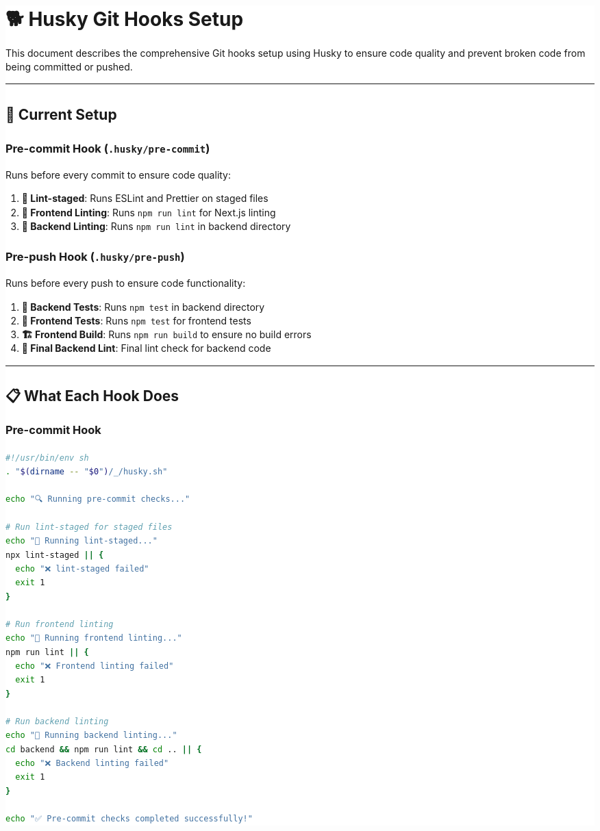 # 🐕 Husky Git Hooks Setup

This document describes the comprehensive Git hooks setup using Husky to ensure code quality and prevent broken code from being committed or pushed.

---

## **🔧 Current Setup**

### **Pre-commit Hook** (`.husky/pre-commit`)

Runs before every commit to ensure code quality:

1. **📝 Lint-staged**: Runs ESLint and Prettier on staged files
2. **🎨 Frontend Linting**: Runs `npm run lint` for Next.js linting
3. **🔧 Backend Linting**: Runs `npm run lint` in backend directory

### **Pre-push Hook** (`.husky/pre-push`)

Runs before every push to ensure code functionality:

1. **🧪 Backend Tests**: Runs `npm test` in backend directory
2. **🧪 Frontend Tests**: Runs `npm test` for frontend tests
3. **🏗️ Frontend Build**: Runs `npm run build` to ensure no build errors
4. **🔧 Final Backend Lint**: Final lint check for backend code

---

## **📋 What Each Hook Does**

### **Pre-commit Hook**

```bash
#!/usr/bin/env sh
. "$(dirname -- "$0")/_/husky.sh"

echo "🔍 Running pre-commit checks..."

# Run lint-staged for staged files
echo "📝 Running lint-staged..."
npx lint-staged || {
  echo "❌ lint-staged failed"
  exit 1
}

# Run frontend linting
echo "🎨 Running frontend linting..."
npm run lint || {
  echo "❌ Frontend linting failed"
  exit 1
}

# Run backend linting
echo "🔧 Running backend linting..."
cd backend && npm run lint && cd .. || {
  echo "❌ Backend linting failed"
  exit 1
}

echo "✅ Pre-commit checks completed successfully!"
```
